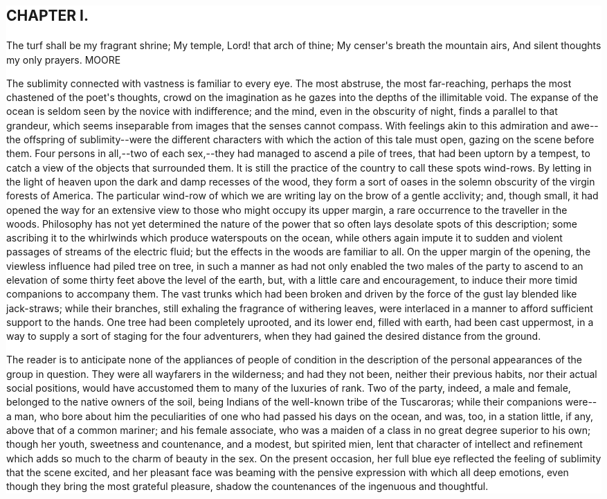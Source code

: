 
##  CHAPTER I.

The turf shall be my fragrant shrine;
My temple, Lord! that arch of thine;
My censer's breath the mountain airs,
And silent thoughts my only prayers.
MOORE


The sublimity connected with vastness is familiar to every eye. The most abstruse, the most far-reaching, perhaps the most chastened of the poet's thoughts, crowd on the imagination as he gazes into the depths of the illimitable void. The expanse of the ocean is seldom seen by the novice with indifference; and the mind, even in the obscurity of night, finds a parallel to that grandeur, which seems inseparable from images that the senses cannot compass. With feelings akin to this admiration and awe--the offspring of sublimity--were the different characters with which the action of this tale must open, gazing on the scene before them. Four persons in all,--two of each sex,--they had managed to ascend a pile of trees, that had been uptorn by a tempest, to catch a view of the objects that surrounded them. It is still the practice of the country to call these spots wind-rows. By letting in the light of heaven upon the dark and damp recesses of the wood, they form a sort of oases in the solemn obscurity of the virgin forests of America. The particular wind-row of which we are writing lay on the brow of a gentle acclivity; and, though small, it had opened the way for an extensive view to those who might occupy its upper margin, a rare occurrence to the traveller in the woods. Philosophy has not yet determined the nature of the power that so often lays desolate spots of this description; some ascribing it to the whirlwinds which produce waterspouts on the ocean, while others again impute it to sudden and violent passages of streams of the electric fluid; but the effects in the woods are familiar to all. On the upper margin of the opening, the viewless influence had piled tree on tree, in such a manner as had not only enabled the two males of the party to ascend to an elevation of some thirty feet above the level of the earth, but, with a little care and encouragement, to induce their more timid companions to accompany them. The vast trunks which had been broken and driven by the force of the gust lay blended like jack-straws; while their branches, still exhaling the fragrance of withering leaves, were interlaced in a manner to afford sufficient support to the hands. One tree had been completely uprooted, and its lower end, filled with earth, had been cast uppermost, in a way to supply a sort of staging for the four adventurers, when they had gained the desired distance from the ground.

The reader is to anticipate none of the appliances of people of condition in the description of the personal appearances of the group in question. They were all wayfarers in the wilderness; and had they not been, neither their previous habits, nor their actual social positions, would have accustomed them to many of the luxuries of rank. Two of the party, indeed, a male and female, belonged to the native owners of the soil, being Indians of the well-known tribe of the Tuscaroras; while their companions were--a man, who bore about him the peculiarities of one who had passed his days on the ocean, and was, too, in a station little, if any, above that of a common mariner; and his female associate, who was a maiden of a class in no great degree superior to his own; though her youth, sweetness and countenance, and a modest, but spirited mien, lent that character of intellect and refinement which adds so much to the charm of beauty in the sex. On the present occasion, her full blue eye reflected the feeling of sublimity that the scene excited, and her pleasant face was beaming with the pensive expression with which all deep emotions, even though they bring the most grateful pleasure, shadow the countenances of the ingenuous and thoughtful.
